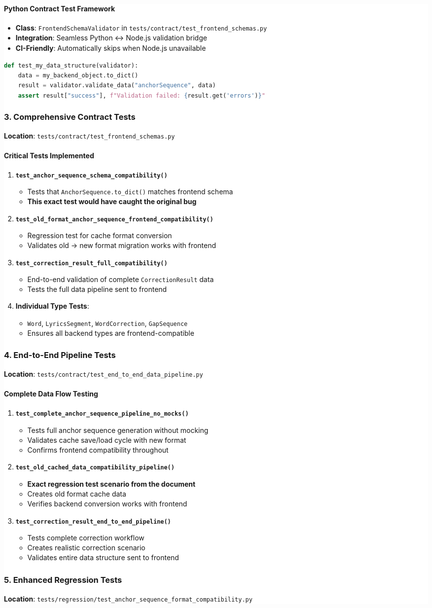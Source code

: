 #### Python Contract Test Framework
- **Class**: `FrontendSchemaValidator` in `tests/contract/test_frontend_schemas.py`
- **Integration**: Seamless Python ↔ Node.js validation bridge
- **CI-Friendly**: Automatically skips when Node.js unavailable

```python
def test_my_data_structure(validator):
    data = my_backend_object.to_dict()
    result = validator.validate_data("anchorSequence", data)
    assert result["success"], f"Validation failed: {result.get('errors')}"
```

### 3. Comprehensive Contract Tests
**Location**: `tests/contract/test_frontend_schemas.py`

#### Critical Tests Implemented

1. **`test_anchor_sequence_schema_compatibility()`**
   - Tests that `AnchorSequence.to_dict()` matches frontend schema
   - **This exact test would have caught the original bug**

2. **`test_old_format_anchor_sequence_frontend_compatibility()`**
   - Regression test for cache format conversion
   - Validates old → new format migration works with frontend

3. **`test_correction_result_full_compatibility()`**
   - End-to-end validation of complete `CorrectionResult` data
   - Tests the full data pipeline sent to frontend

4. **Individual Type Tests**:
   - `Word`, `LyricsSegment`, `WordCorrection`, `GapSequence`
   - Ensures all backend types are frontend-compatible

### 4. End-to-End Pipeline Tests
**Location**: `tests/contract/test_end_to_end_data_pipeline.py`

#### Complete Data Flow Testing

1. **`test_complete_anchor_sequence_pipeline_no_mocks()`**
   - Tests full anchor sequence generation without mocking
   - Validates cache save/load cycle with new format
   - Confirms frontend compatibility throughout

2. **`test_old_cached_data_compatibility_pipeline()`**
   - **Exact regression test scenario from the document**
   - Creates old format cache data
   - Verifies backend conversion works with frontend

3. **`test_correction_result_end_to_end_pipeline()`**
   - Tests complete correction workflow
   - Creates realistic correction scenario
   - Validates entire data structure sent to frontend

### 5. Enhanced Regression Tests
**Location**: `tests/regression/test_anchor_sequence_format_compatibility.py`
